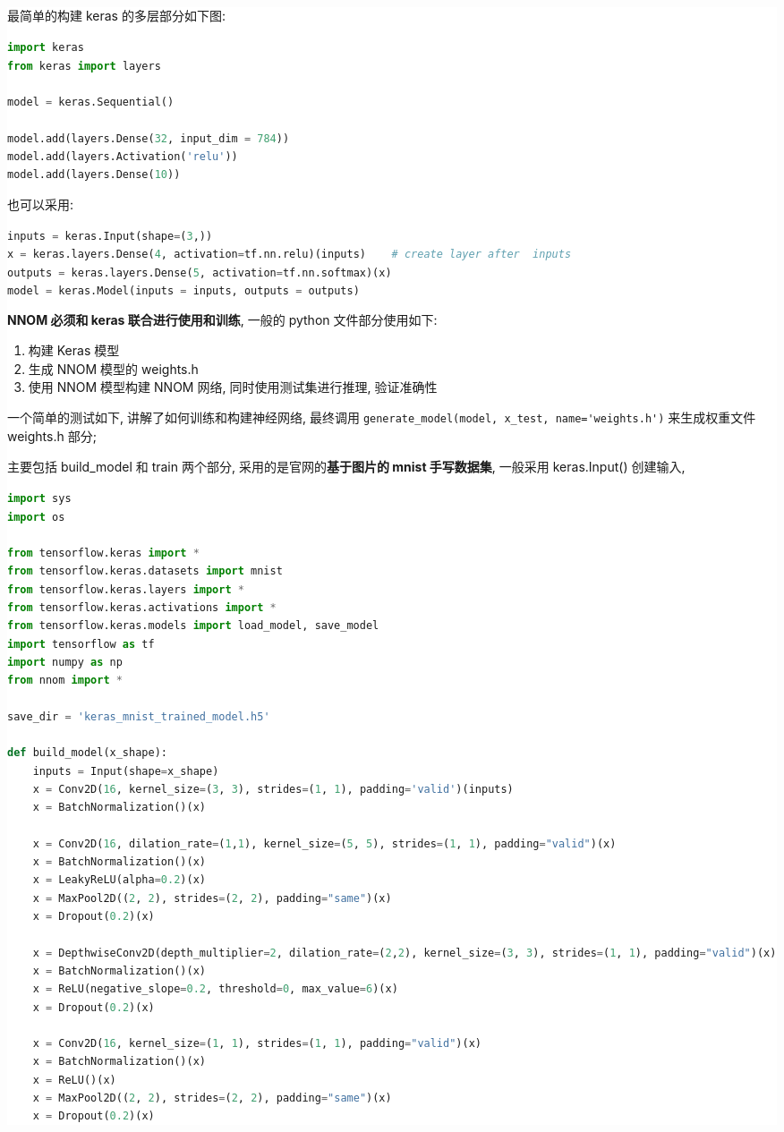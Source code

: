 最简单的构建 keras 的多层部分如下图:
```python
import keras  
from keras import layers

model = keras.Sequential()
  
model.add(layers.Dense(32, input_dim = 784))  
model.add(layers.Activation('relu'))  
model.add(layers.Dense(10))
```

也可以采用:
```python
inputs = keras.Input(shape=(3,))  
x = keras.layers.Dense(4, activation=tf.nn.relu)(inputs)    # create layer after  inputs  
outputs = keras.layers.Dense(5, activation=tf.nn.softmax)(x)  
model = keras.Model(inputs = inputs, outputs = outputs)
```

**NNOM 必须和 keras 联合进行使用和训练**, 一般的 python 文件部分使用如下:
1. 构建 Keras 模型 
2. 生成 NNOM 模型的 weights.h  
3. 使用 NNOM 模型构建 NNOM  网络, 同时使用测试集进行推理, 验证准确性

一个简单的测试如下, 讲解了如何训练和构建神经网络, 最终调用 `generate_model(model, x_test, name='weights.h')` 来生成权重文件 weights.h 部分; 

主要包括 build_model 和 train 两个部分, 采用的是官网的**基于图片的 mnist 手写数据集**, 一般采用 keras.Input() 创建输入, 
```python fold title:main.py
import sys  
import os 

from tensorflow.keras import * 
from tensorflow.keras.datasets import mnist  
from tensorflow.keras.layers import *  
from tensorflow.keras.activations import *  
from tensorflow.keras.models import load_model, save_model  
import tensorflow as tf  
import numpy as np  
from nnom import *  
  
save_dir = 'keras_mnist_trained_model.h5'  
  
def build_model(x_shape):  
    inputs = Input(shape=x_shape)  
    x = Conv2D(16, kernel_size=(3, 3), strides=(1, 1), padding='valid')(inputs)  
    x = BatchNormalization()(x)  
  
    x = Conv2D(16, dilation_rate=(1,1), kernel_size=(5, 5), strides=(1, 1), padding="valid")(x)  
    x = BatchNormalization()(x)  
    x = LeakyReLU(alpha=0.2)(x)  
    x = MaxPool2D((2, 2), strides=(2, 2), padding="same")(x)  
    x = Dropout(0.2)(x)  
  
    x = DepthwiseConv2D(depth_multiplier=2, dilation_rate=(2,2), kernel_size=(3, 3), strides=(1, 1), padding="valid")(x)  
    x = BatchNormalization()(x)  
    x = ReLU(negative_slope=0.2, threshold=0, max_value=6)(x)  
    x = Dropout(0.2)(x)  
  
    x = Conv2D(16, kernel_size=(1, 1), strides=(1, 1), padding="valid")(x)  
    x = BatchNormalization()(x)  
    x = ReLU()(x)  
    x = MaxPool2D((2, 2), strides=(2, 2), padding="same")(x)  
    x = Dropout(0.2)(x)  
```